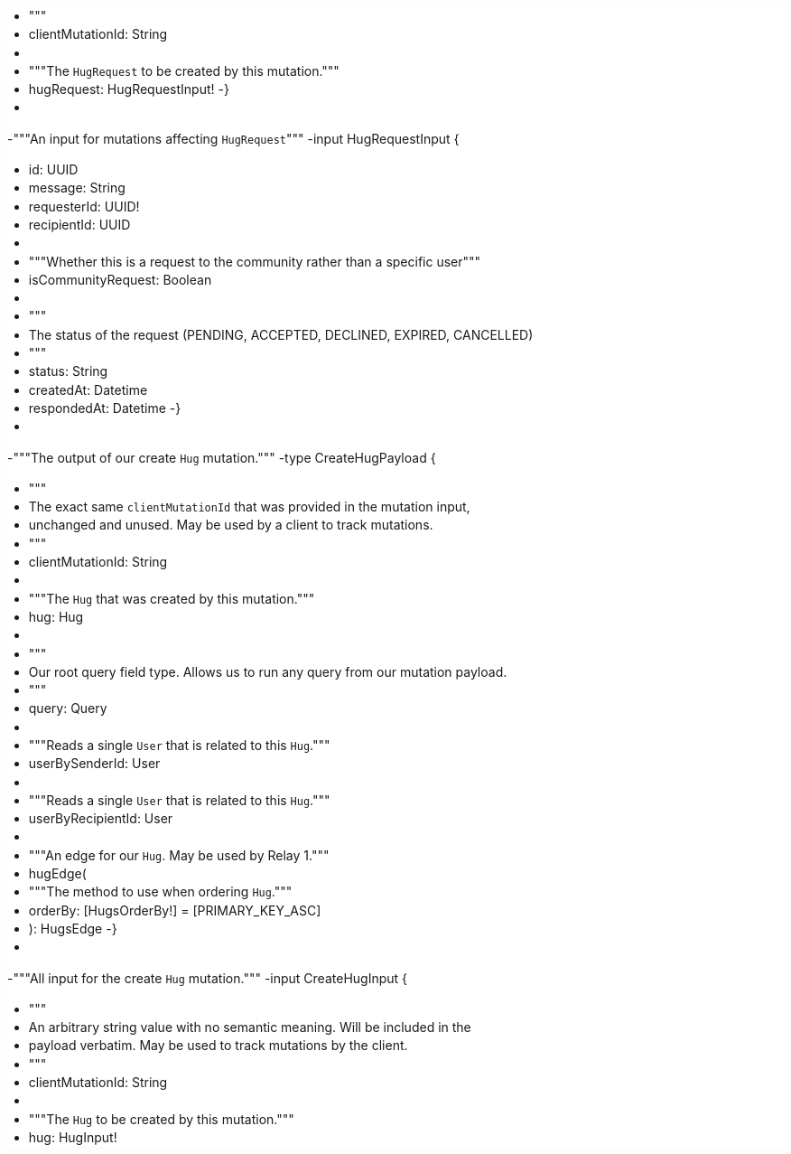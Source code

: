 -  """
-  clientMutationId: String
-
-  """The `HugRequest` to be created by this mutation."""
-  hugRequest: HugRequestInput!
-}
-
-"""An input for mutations affecting `HugRequest`"""
-input HugRequestInput {
-  id: UUID
-  message: String
-  requesterId: UUID!
-  recipientId: UUID
-
-  """Whether this is a request to the community rather than a specific user"""
-  isCommunityRequest: Boolean
-
-  """
-  The status of the request (PENDING, ACCEPTED, DECLINED, EXPIRED, CANCELLED)
-  """
-  status: String
-  createdAt: Datetime
-  respondedAt: Datetime
-}
-
-"""The output of our create `Hug` mutation."""
-type CreateHugPayload {
-  """
-  The exact same `clientMutationId` that was provided in the mutation input,
-  unchanged and unused. May be used by a client to track mutations.
-  """
-  clientMutationId: String
-
-  """The `Hug` that was created by this mutation."""
-  hug: Hug
-
-  """
-  Our root query field type. Allows us to run any query from our mutation payload.
-  """
-  query: Query
-
-  """Reads a single `User` that is related to this `Hug`."""
-  userBySenderId: User
-
-  """Reads a single `User` that is related to this `Hug`."""
-  userByRecipientId: User
-
-  """An edge for our `Hug`. May be used by Relay 1."""
-  hugEdge(
-    """The method to use when ordering `Hug`."""
-    orderBy: [HugsOrderBy!] = [PRIMARY_KEY_ASC]
-  ): HugsEdge
-}
-
-"""All input for the create `Hug` mutation."""
-input CreateHugInput {
-  """
-  An arbitrary string value with no semantic meaning. Will be included in the
-  payload verbatim. May be used to track mutations by the client.
-  """
-  clientMutationId: String
-
-  """The `Hug` to be created by this mutation."""
-  hug: HugInput!